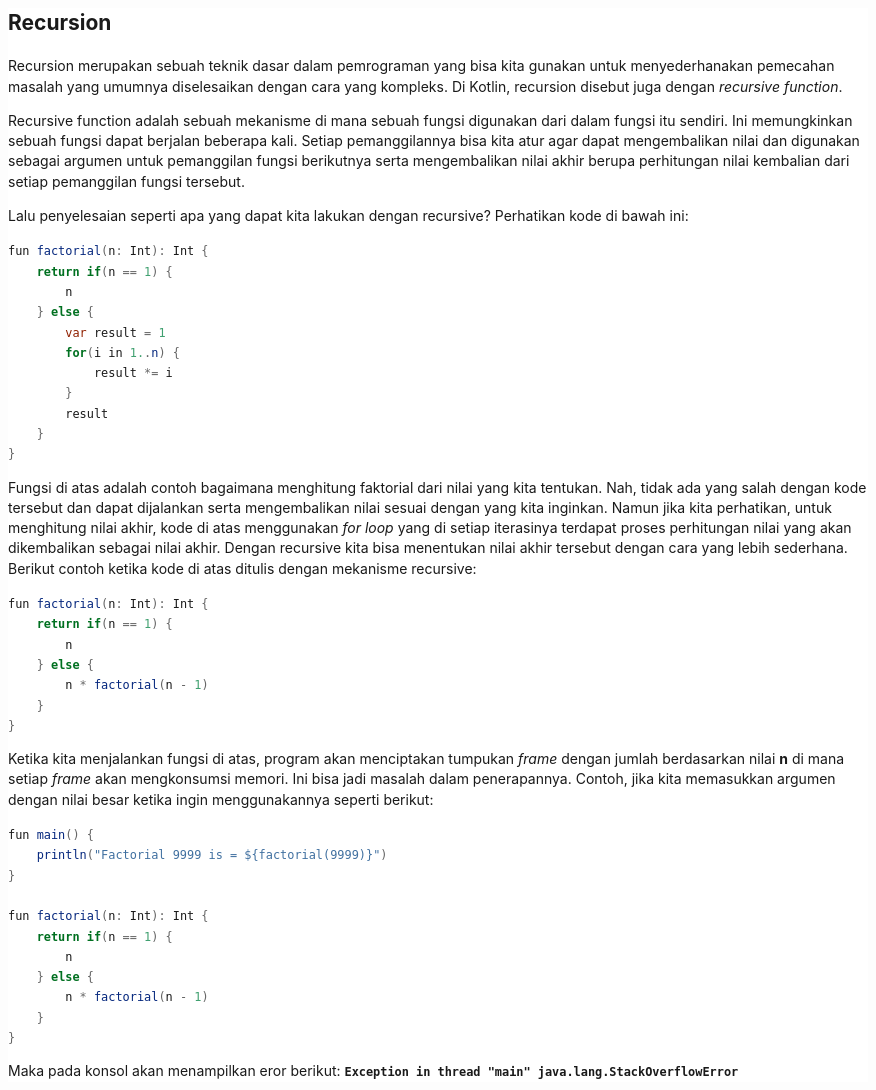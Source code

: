 ## Recursion
Recursion merupakan sebuah teknik dasar dalam pemrograman yang bisa kita gunakan untuk menyederhanakan pemecahan masalah yang umumnya diselesaikan dengan cara yang kompleks. Di Kotlin, recursion disebut juga dengan _recursive function_.

Recursive function adalah sebuah mekanisme di mana sebuah fungsi digunakan dari dalam fungsi itu sendiri. Ini memungkinkan sebuah fungsi dapat berjalan beberapa kali. Setiap pemanggilannya bisa kita atur agar dapat mengembalikan nilai dan digunakan sebagai argumen untuk pemanggilan fungsi berikutnya serta mengembalikan nilai akhir berupa perhitungan nilai kembalian dari setiap pemanggilan fungsi tersebut.

Lalu penyelesaian seperti apa yang dapat kita lakukan dengan recursive? Perhatikan kode di bawah ini:
```java
fun factorial(n: Int): Int {
    return if(n == 1) {
        n
    } else {
        var result = 1
        for(i in 1..n) {
            result *= i
        }
        result
    }
}
```
Fungsi di atas adalah contoh bagaimana menghitung faktorial dari nilai yang kita tentukan. Nah, tidak ada yang salah dengan kode tersebut dan dapat dijalankan serta mengembalikan nilai sesuai dengan yang kita inginkan. Namun jika kita perhatikan, untuk menghitung nilai akhir, kode di atas menggunakan _for loop_ yang di setiap iterasinya terdapat proses perhitungan nilai yang akan dikembalikan sebagai nilai akhir. Dengan recursive kita bisa menentukan nilai akhir tersebut dengan cara yang lebih sederhana. Berikut contoh ketika kode di atas ditulis dengan mekanisme recursive:
```java
fun factorial(n: Int): Int {
    return if(n == 1) {
        n
    } else {
        n * factorial(n - 1)
    }
}
```
Ketika kita menjalankan fungsi di atas, program akan menciptakan tumpukan _frame_ dengan jumlah berdasarkan nilai **n** di mana setiap _frame_ akan mengkonsumsi memori. Ini bisa jadi masalah dalam penerapannya. Contoh, jika kita memasukkan argumen dengan nilai besar ketika ingin menggunakannya seperti berikut:
``` java
fun main() {
    println("Factorial 9999 is = ${factorial(9999)}")
}

fun factorial(n: Int): Int {
    return if(n == 1) {
        n
    } else {
        n * factorial(n - 1)
    }
}
```
Maka pada konsol akan menampilkan eror berikut:
**`Exception in thread "main" java.lang.StackOverflowError`**
